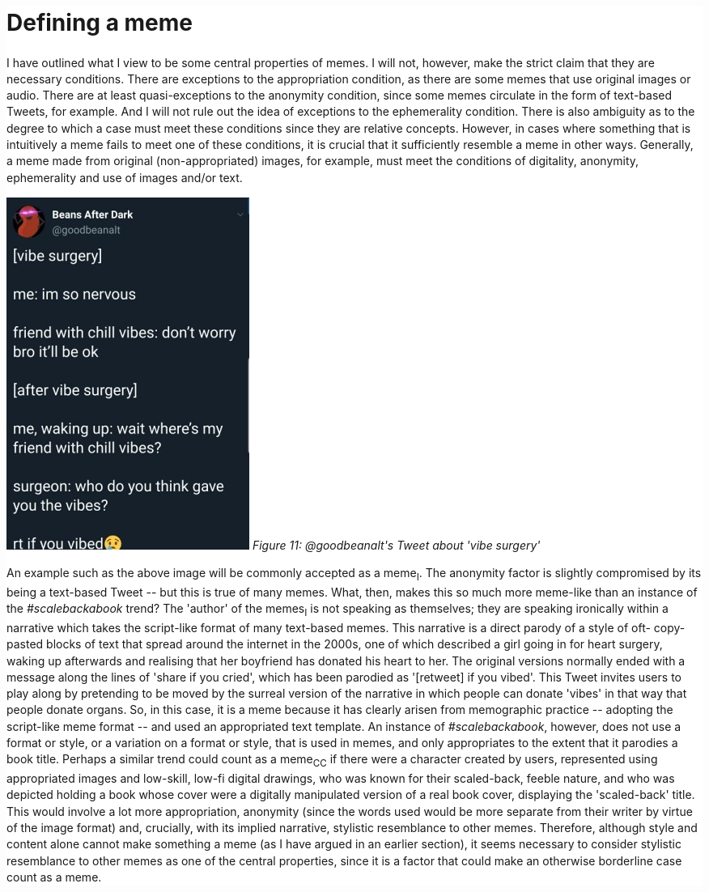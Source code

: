 [^7]: E.g., <https://www.youtube.com/watch?v=SBI6uwUiGHE> \[16\]

# Defining a meme

I have outlined what I view to be some central properties of memes. I will not, however, make the strict claim that they are necessary conditions. There are exceptions to the appropriation condition, as there are some memes that use original images or audio. There are at least quasi-exceptions to the anonymity condition, since some memes circulate in the form of text-based Tweets, for example. And I will not rule out the idea of exceptions to the ephemerality condition. There is also ambiguity as to the degree to which a case must meet these conditions since they are relative concepts. However, in cases where something that is intuitively a meme fails to meet one of these conditions, it is crucial that it sufficiently resemble a meme in other ways. Generally, a meme made from original (non-appropriated) images, for example, must meet the conditions of digitality, anonymity, ephemerality and use of images and/or text.

![](/uploads/vulliamy-11.jpg)
*Figure 11: @goodbeanalt's Tweet about 'vibe surgery'*

An example such as the above image will be commonly accepted as a meme<sub>I</sub>. The anonymity factor is slightly compromised by its being a text-based Tweet -- but this is true of many memes. What, then, makes this so much more meme-like than an instance of the *\#scalebackabook* trend? The 'author' of the memes<sub>I</sub> is not speaking as themselves; they are speaking ironically within a narrative which takes the script-like format of many text-based memes. This narrative is a direct parody of a style of oft- copy-pasted blocks of text that spread around the internet in the 2000s, one of which described a girl going in for heart surgery, waking up afterwards and realising that her boyfriend has donated his heart to her. The original versions normally ended with a message along the lines of 'share if you cried', which has been parodied as '\[retweet\] if you vibed'. This Tweet invites users to play along by pretending to be moved by the surreal version of the narrative in which people can donate 'vibes' in that way that people donate organs. So, in this case, it is a meme because it has clearly arisen from memographic practice -- adopting the script-like meme format -- and used an appropriated text template. An instance of *\#scalebackabook*, however, does not use a format or style, or a variation on a format or style, that is used in memes, and only appropriates to the extent that it parodies a book title. Perhaps a similar trend could count as a meme<sub>CC</sub> if there were a character created by users, represented using appropriated images and low-skill, low-fi digital drawings, who was known for their scaled-back, feeble nature, and who was depicted holding a book whose cover were a digitally manipulated version of a real book cover, displaying the 'scaled-back' title. This would involve a lot more appropriation, anonymity (since the words used would be more separate from their writer by virtue of the image format) and, crucially, with its implied narrative, stylistic resemblance to other memes. Therefore, although style and content alone cannot make something a meme (as I have argued in an earlier section), it seems necessary to consider stylistic resemblance to other memes as one of the central properties, since it is a factor that could make an otherwise borderline case count as a meme.


[^1]: Evnine's primary examples are *Socially Awkward Penguin* and *Batman Slapping Robin*, which both became popular in the 2000s. While these examples are helpful in laying down the basics, I find it necessary to consider more recent examples when exploring the concept of a meme, just as it is necessary to consider postmodern art when exploring the concept of art.
[^2]: One of the defining features of what I am calling 'avant-garde' memes is that they self-consciously deconstruct and upturn the norms of meme-making. Many avant-garde memes do not contain a *joke* per se, but exist for the sake of direct anti-aesthetic appreciation; such memes often have a comedic effect that may be impossible to explain to an unappreciative viewer. Example: 'Memes Without Bottom Text' (Facebook page and meme genre) \[8\] 
[^3]: Warning: both of these pages contain violent or disturbing images and insensitive humour.
[^4]: See 'Memes: A Microcosm of Art History', a lecture series by YouTube channel 'The Philosopher's Meme', for an expansion on this comparison\[9\]. For something more concise and digestible, see (in Bibliography) this slideshow shared via a Reddit account. \[10\]
[^5]: Most academic theorists on memes have provided an account of memes that is at least as broad as Evnine's. But in providing a descriptive account, rather than a prescriptive definition, I consider it crucial to consider, above anything, the opinions of those most involved in meme-making and memographic practice. On analytical meme discussion pages such as the Facebook group */tpmg/ - TPM Meme Research and Development*, the artifacts discussed fall into a narrow category that would not include the likes of *Planking* or *\#scalebackabook*. Colloquially, too, the word is applied in the narrower sense, although it appears to be used more loosely by the general public than by those deeply involved in memographic practice and analysis. On a survey conducted via the anonymous university confession platform Bristruths, 78% of the 382 who responded believed that *Planking* is not a meme but merely a trend, since a meme is something more specific.
[^6]: See Shifman and Milner